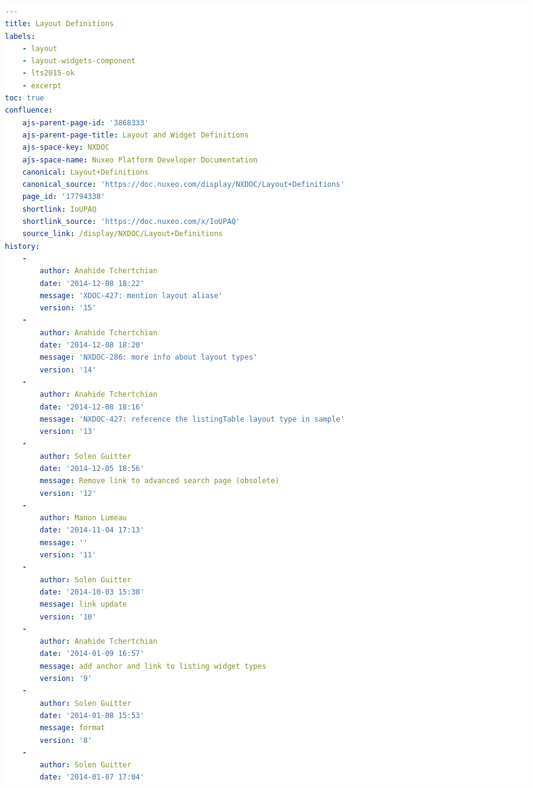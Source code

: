 ```yaml
---
title: Layout Definitions
labels:
    - layout
    - layout-widgets-component
    - lts2015-ok
    - excerpt
toc: true
confluence:
    ajs-parent-page-id: '3868333'
    ajs-parent-page-title: Layout and Widget Definitions
    ajs-space-key: NXDOC
    ajs-space-name: Nuxeo Platform Developer Documentation
    canonical: Layout+Definitions
    canonical_source: 'https://doc.nuxeo.com/display/NXDOC/Layout+Definitions'
    page_id: '17794338'
    shortlink: IoUPAQ
    shortlink_source: 'https://doc.nuxeo.com/x/IoUPAQ'
    source_link: /display/NXDOC/Layout+Definitions
history:
    - 
        author: Anahide Tchertchian
        date: '2014-12-08 18:22'
        message: 'XDOC-427: mention layout aliase'
        version: '15'
    - 
        author: Anahide Tchertchian
        date: '2014-12-08 18:20'
        message: 'NXDOC-286: more info about layout types'
        version: '14'
    - 
        author: Anahide Tchertchian
        date: '2014-12-08 18:16'
        message: 'NXDOC-427: reference the listingTable layout type in sample'
        version: '13'
    - 
        author: Solen Guitter
        date: '2014-12-05 18:56'
        message: Remove link to advanced search page (obsolete)
        version: '12'
    - 
        author: Manon Lumeau
        date: '2014-11-04 17:13'
        message: ''
        version: '11'
    - 
        author: Solen Guitter
        date: '2014-10-03 15:38'
        message: link update
        version: '10'
    - 
        author: Anahide Tchertchian
        date: '2014-01-09 16:57'
        message: add anchor and link to listing widget types
        version: '9'
    - 
        author: Solen Guitter
        date: '2014-01-08 15:53'
        message: format
        version: '8'
    - 
        author: Solen Guitter
        date: '2014-01-07 17:04'
```